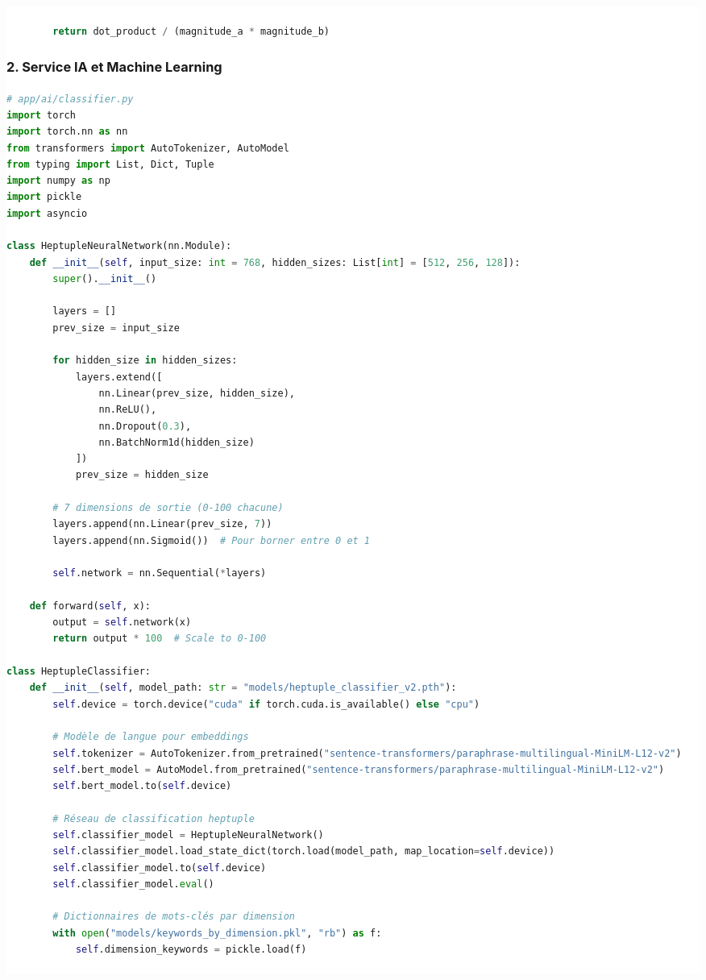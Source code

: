 ```python
        
        return dot_product / (magnitude_a * magnitude_b)
```

### 2. Service IA et Machine Learning

```python
# app/ai/classifier.py
import torch
import torch.nn as nn
from transformers import AutoTokenizer, AutoModel
from typing import List, Dict, Tuple
import numpy as np
import pickle
import asyncio

class HeptupleNeuralNetwork(nn.Module):
    def __init__(self, input_size: int = 768, hidden_sizes: List[int] = [512, 256, 128]):
        super().__init__()
        
        layers = []
        prev_size = input_size
        
        for hidden_size in hidden_sizes:
            layers.extend([
                nn.Linear(prev_size, hidden_size),
                nn.ReLU(),
                nn.Dropout(0.3),
                nn.BatchNorm1d(hidden_size)
            ])
            prev_size = hidden_size
        
        # 7 dimensions de sortie (0-100 chacune)
        layers.append(nn.Linear(prev_size, 7))
        layers.append(nn.Sigmoid())  # Pour borner entre 0 et 1
        
        self.network = nn.Sequential(*layers)
    
    def forward(self, x):
        output = self.network(x)
        return output * 100  # Scale to 0-100

class HeptupleClassifier:
    def __init__(self, model_path: str = "models/heptuple_classifier_v2.pth"):
        self.device = torch.device("cuda" if torch.cuda.is_available() else "cpu")
        
        # Modèle de langue pour embeddings
        self.tokenizer = AutoTokenizer.from_pretrained("sentence-transformers/paraphrase-multilingual-MiniLM-L12-v2")
        self.bert_model = AutoModel.from_pretrained("sentence-transformers/paraphrase-multilingual-MiniLM-L12-v2")
        self.bert_model.to(self.device)
        
        # Réseau de classification heptuple
        self.classifier_model = HeptupleNeuralNetwork()
        self.classifier_model.load_state_dict(torch.load(model_path, map_location=self.device))
        self.classifier_model.to(self.device)
        self.classifier_model.eval()
        
        # Dictionnaires de mots-clés par dimension
        with open("models/keywords_by_dimension.pkl", "rb") as f:
            self.dimension_keywords = pickle.load(f)
    
```